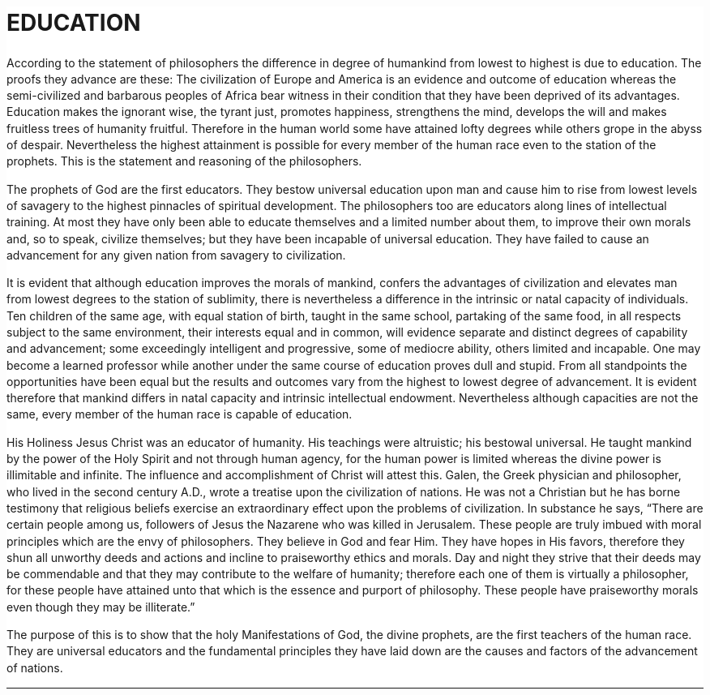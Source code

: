 
# EDUCATION

According to the statement of philosophers the difference in degree of humankind from lowest to highest is due to education. The proofs they advance are these: The civilization of Europe and America is an evidence and outcome of education whereas the semi-civilized and barbarous peoples of Africa bear witness in their condition that they have been deprived of its advantages. Education makes the ignorant wise, the tyrant just, promotes happiness, strengthens the mind, develops the will and makes fruitless trees of humanity fruitful. Therefore in the human world some have attained lofty degrees while others grope in the abyss of despair. Nevertheless the highest attainment is possible for every member of the human race even to the station of the prophets. This is the statement and reasoning of the philosophers.

The prophets of God are the first educators. They bestow universal education upon man and cause him to rise from lowest levels of savagery to the highest pinnacles of spiritual development. The philosophers too are educators along lines of intellectual training. At most they have only been able to educate themselves and a limited number about them, to improve their own morals and, so to speak, civilize themselves; but they have been incapable of universal education. They have failed to cause an advancement for any given nation from savagery to civilization.

It is evident that although education improves the morals of mankind, confers the advantages of civilization and elevates man from lowest degrees to the station of sublimity, there is nevertheless a difference in the intrinsic or natal capacity of individuals. Ten children of the same age, with equal station of birth, taught in the same school, partaking of the same food, in all respects subject to the same environment, their interests equal and in common, will evidence separate and distinct degrees of capability and advancement; some exceedingly intelligent and progressive, some of mediocre ability, others limited and incapable. One may become a learned professor while another under the same course of education proves dull and stupid. From all standpoints the opportunities have been equal but the results and outcomes vary from the highest to lowest degree of advancement. It is evident therefore that mankind differs in natal capacity and intrinsic intellectual endowment. Nevertheless although capacities are not the same, every member of the human race is capable of education.

His Holiness Jesus Christ was an educator of humanity. His teachings were altruistic; his bestowal universal. He taught mankind by the power of the Holy Spirit and not through human agency, for the human power is limited whereas the divine power is illimitable and infinite. The influence and accomplishment of Christ will attest this. Galen, the Greek physician and philosopher, who lived in the second century A.D., wrote a treatise upon the civilization of nations. He was not a Christian but he has borne testimony that religious beliefs exercise an extraordinary effect upon the problems of civilization. In substance he says, “There are certain people among us, followers of Jesus the Nazarene who was killed in Jerusalem. These people are truly imbued with moral principles which are the envy of philosophers. They believe in God and fear Him. They have hopes in His favors, therefore they shun all unworthy deeds and actions and incline to praiseworthy ethics and morals. Day and night they strive that their deeds may be commendable and that they may contribute to the welfare of humanity; therefore each one of them is virtually a philosopher, for these people have attained unto that which is the essence and purport of philosophy. These people have praiseworthy morals even though they may be illiterate.”

The purpose of this is to show that the holy Manifestations of God, the divine prophets, are the first teachers of the human race. They are universal educators and the fundamental principles they have laid down are the causes and factors of the advancement of nations.

---
